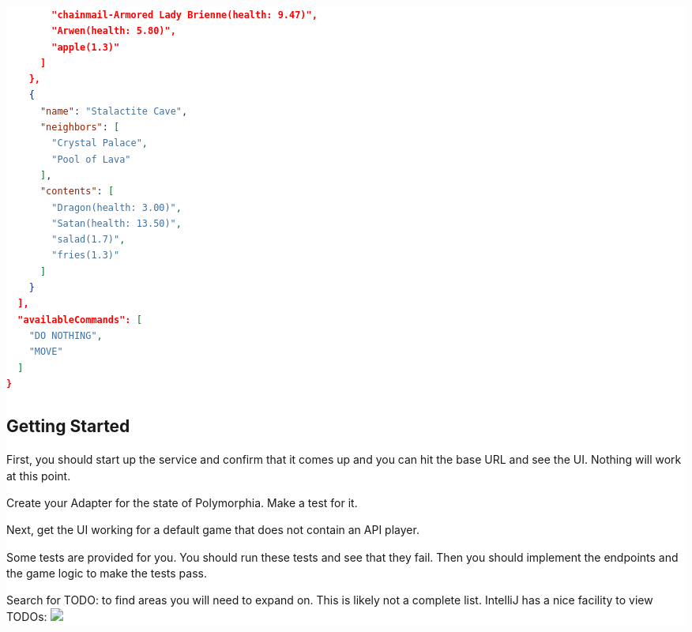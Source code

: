 ```json
        "chainmail-Armored Lady Brienne(health: 9.47)",
        "Arwen(health: 5.80)",
        "apple(1.3)"
      ]
    },
    {
      "name": "Stalactite Cave",
      "neighbors": [
        "Crystal Palace",
        "Pool of Lava"
      ],
      "contents": [
        "Dragon(health: 3.00)",
        "Satan(health: 13.50)",
        "salad(1.7)",
        "fries(1.3)"
      ]
    }
  ],
  "availableCommands": [
    "DO NOTHING",
    "MOVE"
  ]
}
```

## Getting Started

First, you should start up the service and confirm that it comes up and you can hit the base URL
and see the UI. Nothing will work at this point.

Create your Adapter for the state of Polymorphia. Make a test for it.

Next, get the UI working for a default game that does not contain an API player.

Some tests are provided for you. You should run these tests and see that they fail. Then you should
implement the endpoints and the game logic to make the tests pass.

Search for TODO: to find areas you will need to expand on. This is likely not a complete
list. IntelliJ has a nice facility to view TODOs:
![](images/screenshotOfTODOsInIntellij.png)